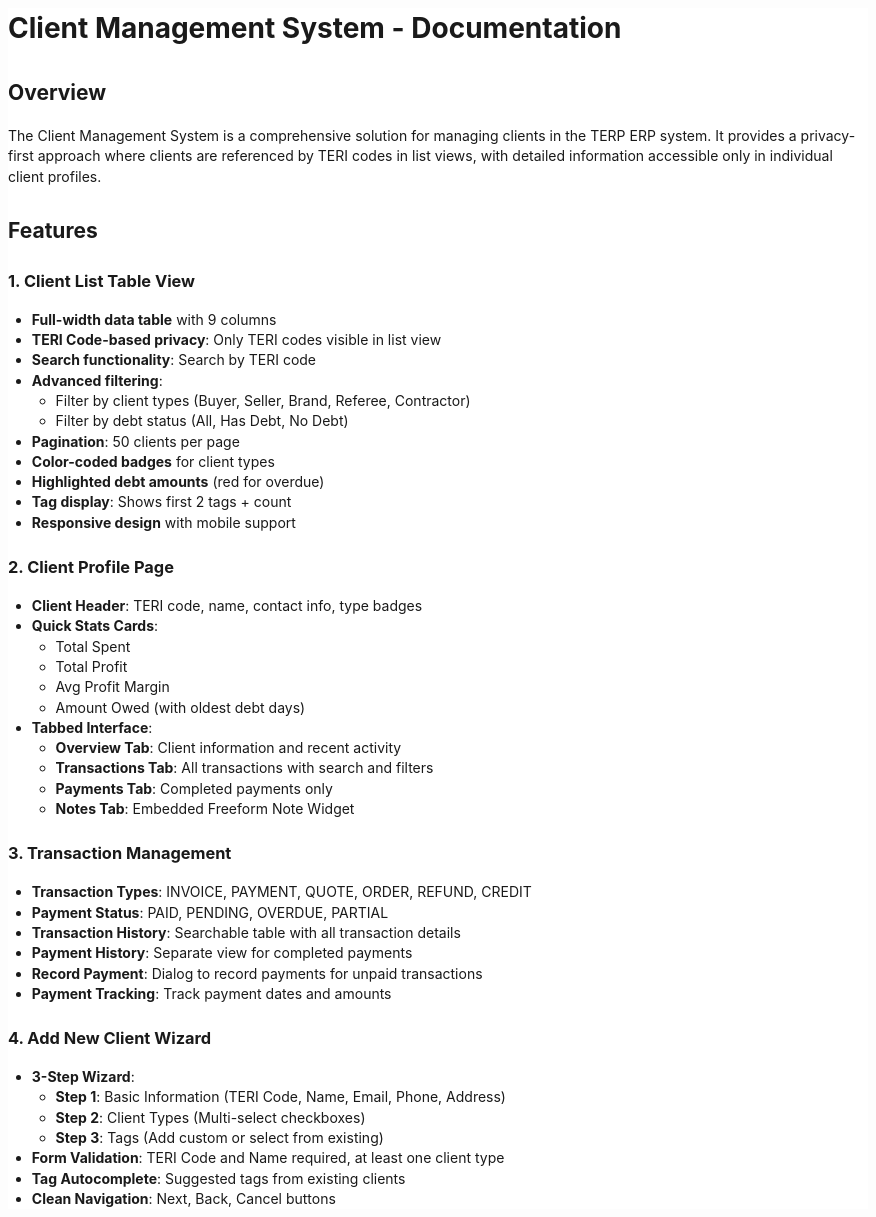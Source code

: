 # Client Management System - Documentation

## Overview

The Client Management System is a comprehensive solution for managing clients in the TERP ERP system. It provides a privacy-first approach where clients are referenced by TERI codes in list views, with detailed information accessible only in individual client profiles.

## Features

### 1. Client List Table View
- **Full-width data table** with 9 columns
- **TERI Code-based privacy**: Only TERI codes visible in list view
- **Search functionality**: Search by TERI code
- **Advanced filtering**:
  - Filter by client types (Buyer, Seller, Brand, Referee, Contractor)
  - Filter by debt status (All, Has Debt, No Debt)
- **Pagination**: 50 clients per page
- **Color-coded badges** for client types
- **Highlighted debt amounts** (red for overdue)
- **Tag display**: Shows first 2 tags + count
- **Responsive design** with mobile support

### 2. Client Profile Page
- **Client Header**: TERI code, name, contact info, type badges
- **Quick Stats Cards**:
  - Total Spent
  - Total Profit
  - Avg Profit Margin
  - Amount Owed (with oldest debt days)
- **Tabbed Interface**:
  - **Overview Tab**: Client information and recent activity
  - **Transactions Tab**: All transactions with search and filters
  - **Payments Tab**: Completed payments only
  - **Notes Tab**: Embedded Freeform Note Widget

### 3. Transaction Management
- **Transaction Types**: INVOICE, PAYMENT, QUOTE, ORDER, REFUND, CREDIT
- **Payment Status**: PAID, PENDING, OVERDUE, PARTIAL
- **Transaction History**: Searchable table with all transaction details
- **Payment History**: Separate view for completed payments
- **Record Payment**: Dialog to record payments for unpaid transactions
- **Payment Tracking**: Track payment dates and amounts

### 4. Add New Client Wizard
- **3-Step Wizard**:
  - **Step 1**: Basic Information (TERI Code, Name, Email, Phone, Address)
  - **Step 2**: Client Types (Multi-select checkboxes)
  - **Step 3**: Tags (Add custom or select from existing)
- **Form Validation**: TERI Code and Name required, at least one client type
- **Tag Autocomplete**: Suggested tags from existing clients
- **Clean Navigation**: Next, Back, Cancel buttons
